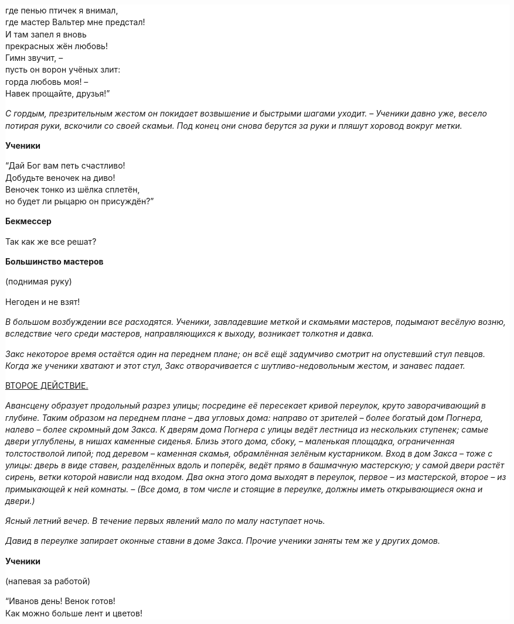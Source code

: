 где пенью птичек я внимал,  
где мастер Вальтер мне предстал!  
И там запел я вновь  
прекрасных жён любовь!  
Гимн звучит, –  
пусть он ворон учёных злит:  
горда любовь моя! –  
Навек прощайте, друзья!”

*С гордым, презрительным жестом он покидает возвышение и быстрыми шагами уходит. – Ученики давно уже, весело потирая руки, вскочили со своей скамьи. Под конец они снова берутся за руки и пляшут хоровод вокруг метки.*

**Ученики**

“Дай Бог вам петь счастливо!  
Добудьте веночек на диво!  
Веночек тонко из шёлка сплетён,  
но будет ли рыцарю он присуждён?”

**Бекмессер**

Так как же все решат?

**Большинство мастеров**

(поднимая руку)

Негоден и не взят!

*В большом возбуждении все расходятся. Ученики, завладевшие меткой и скамьями мастеров, подымают весёлую возню, вследствие чего среди мастеров, направляющихся к выходу, возникает толкотня и давка.*

*Закс некоторое время остаётся один на переднем плане; он всё ещё задумчиво смотрит на опустевший стул певцов. Когда же ученики хватают и этот стул, Закс отворачивается с шутливо-недовольным жестом, и занавес падает.*

[ВТОРОЕ ДЕЙСТВИЕ.](16.mp3)

 *Авансцену образует продольный разрез улицы; посредине её пересекает кривой переулок, круто заворачивающий в глубине. Таким образом на переднем плане – два угловых дома: направо от зрителей – более богатый дом Погнера, налево – более скромный дом Закса. К дверям дома Погнера с улицы ведёт лестница из нескольких ступенек; самые двери углублены, в нишах каменные сиденья. Близь этого дома, сбоку, – маленькая площадка, ограниченная толстостволой липой; под деревом – каменная скамья, обрамлённая зелёным кустарником. Вход в дом Закса – тоже с улицы: дверь в виде ставен, разделённых вдоль и поперёк, ведёт прямо в башмачную мастерскую; у самой двери растёт сирень, ветки которой нависли над входом. Два окна этого дома выходят в переулок, первое – из мастерской, второе – из примыкающей к ней комнаты. – (Все дома, в том числе и стоящие в переулке, должны иметь открывающиеся окна и двери.)*

*Ясный летний вечер. В течение первых явлений мало по малу наступает ночь.*

*Давид в переулке запирает оконные ставни в доме Закса. Прочие ученики заняты тем же у других домов.*

**Ученики**

(напевая за работой)

“Иванов день! Венок готов!  
Как можно больше лент и цветов!
